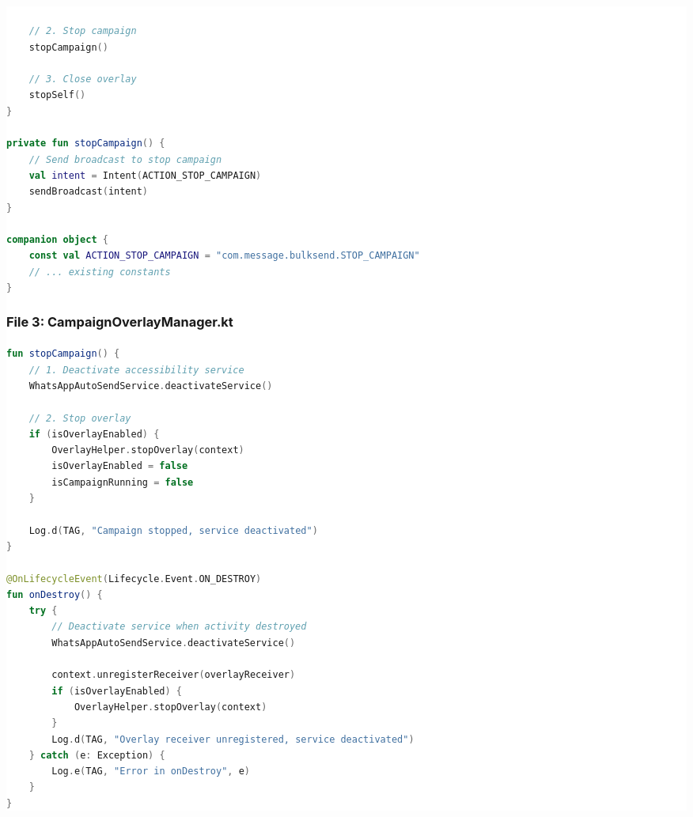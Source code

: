 ```kotlin
    
    // 2. Stop campaign
    stopCampaign()
    
    // 3. Close overlay
    stopSelf()
}

private fun stopCampaign() {
    // Send broadcast to stop campaign
    val intent = Intent(ACTION_STOP_CAMPAIGN)
    sendBroadcast(intent)
}

companion object {
    const val ACTION_STOP_CAMPAIGN = "com.message.bulksend.STOP_CAMPAIGN"
    // ... existing constants
}
```

### File 3: CampaignOverlayManager.kt

```kotlin
fun stopCampaign() {
    // 1. Deactivate accessibility service
    WhatsAppAutoSendService.deactivateService()
    
    // 2. Stop overlay
    if (isOverlayEnabled) {
        OverlayHelper.stopOverlay(context)
        isOverlayEnabled = false
        isCampaignRunning = false
    }
    
    Log.d(TAG, "Campaign stopped, service deactivated")
}

@OnLifecycleEvent(Lifecycle.Event.ON_DESTROY)
fun onDestroy() {
    try {
        // Deactivate service when activity destroyed
        WhatsAppAutoSendService.deactivateService()
        
        context.unregisterReceiver(overlayReceiver)
        if (isOverlayEnabled) {
            OverlayHelper.stopOverlay(context)
        }
        Log.d(TAG, "Overlay receiver unregistered, service deactivated")
    } catch (e: Exception) {
        Log.e(TAG, "Error in onDestroy", e)
    }
}
```
